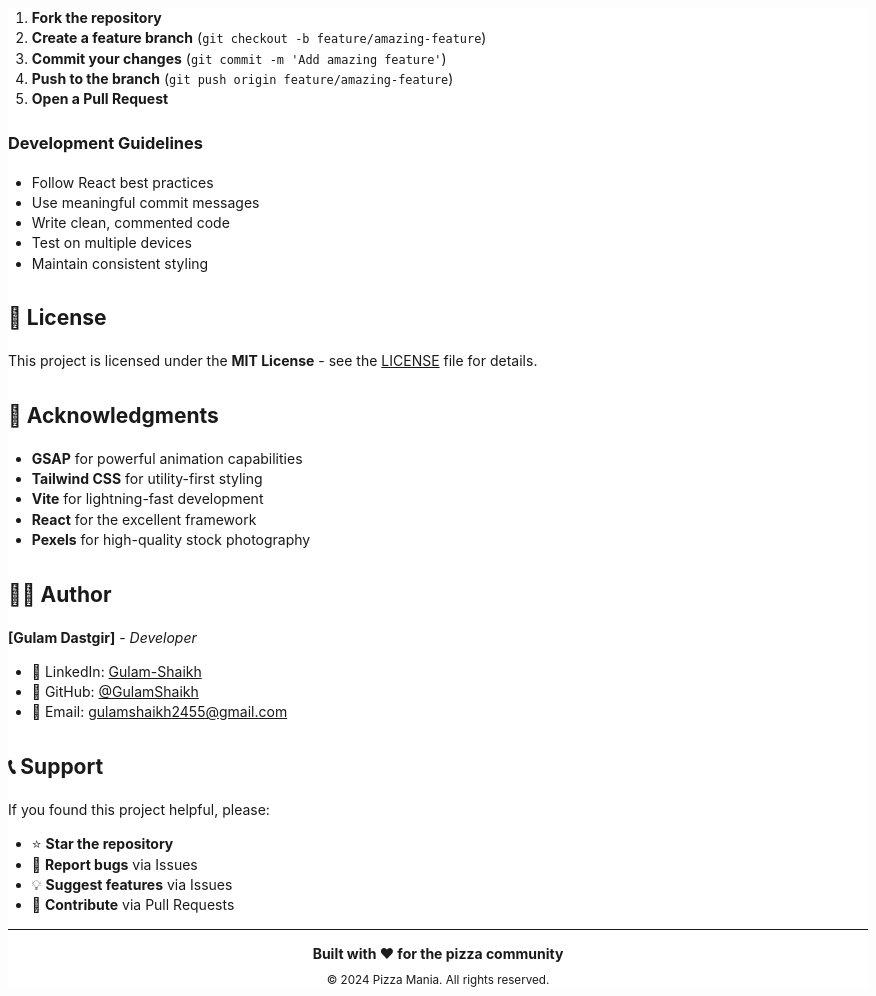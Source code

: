 1. **Fork the repository**
2. **Create a feature branch** (`git checkout -b feature/amazing-feature`)
3. **Commit your changes** (`git commit -m 'Add amazing feature'`)
4. **Push to the branch** (`git push origin feature/amazing-feature`)
5. **Open a Pull Request**

### Development Guidelines

- Follow React best practices
- Use meaningful commit messages
- Write clean, commented code
- Test on multiple devices
- Maintain consistent styling

## 📄 License

This project is licensed under the **MIT License** - see the [LICENSE](LICENSE) file for details.

## 🙏 Acknowledgments

- **GSAP** for powerful animation capabilities
- **Tailwind CSS** for utility-first styling
- **Vite** for lightning-fast development
- **React** for the excellent framework
- **Pexels** for high-quality stock photography

## 👨‍💻 Author

**[Gulam Dastgir]** - _Developer_

- 💼 LinkedIn: [Gulam-Shaikh](https://in.linkedin.com/in/gulam-shaikh)
- 🐙 GitHub: [@GulamShaikh](https://github.com/GulamShaikh)
- 📧 Email: gulamshaikh2455@gmail.com

## 📞 Support

If you found this project helpful, please:

- ⭐ **Star the repository**
- 🐛 **Report bugs** via Issues
- 💡 **Suggest features** via Issues
- 🤝 **Contribute** via Pull Requests

---

<div align="center">
  <strong>Built with ❤️ for the pizza community</strong>
  <br>
  <sub>© 2024 Pizza Mania. All rights reserved.</sub>
</div>
